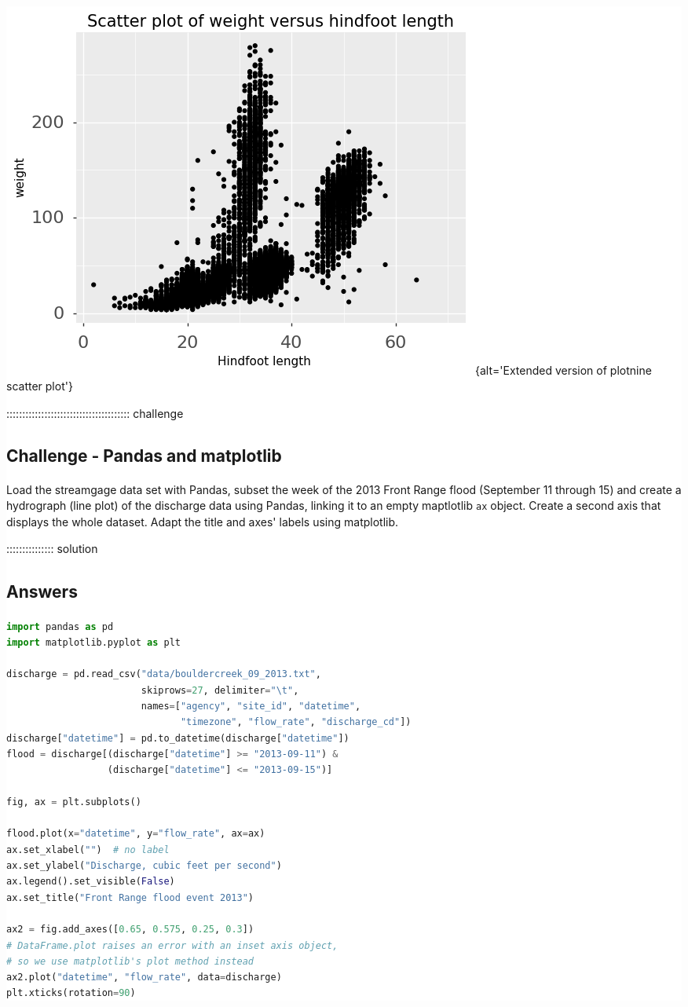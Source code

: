 ![](fig/08_scatter_surveys_plotnine.png){alt='Extended version of plotnine scatter plot'}

:::::::::::::::::::::::::::::::::::::::  challenge

## Challenge - Pandas and matplotlib

Load the streamgage data set with Pandas, subset the week of the 2013 Front Range flood
(September 11 through 15) and create a hydrograph (line plot) of the discharge data using
Pandas, linking it to an empty maptlotlib `ax` object. Create a second axis that displays the
whole dataset. Adapt the title and axes' labels using matplotlib.

:::::::::::::::  solution

## Answers

```python
import pandas as pd
import matplotlib.pyplot as plt

discharge = pd.read_csv("data/bouldercreek_09_2013.txt",
                        skiprows=27, delimiter="\t",
                        names=["agency", "site_id", "datetime",
                               "timezone", "flow_rate", "discharge_cd"])
discharge["datetime"] = pd.to_datetime(discharge["datetime"])
flood = discharge[(discharge["datetime"] >= "2013-09-11") &
                  (discharge["datetime"] <= "2013-09-15")]

fig, ax = plt.subplots()

flood.plot(x="datetime", y="flow_rate", ax=ax)
ax.set_xlabel("")  # no label
ax.set_ylabel("Discharge, cubic feet per second")
ax.legend().set_visible(False)
ax.set_title("Front Range flood event 2013")

ax2 = fig.add_axes([0.65, 0.575, 0.25, 0.3])
# DataFrame.plot raises an error with an inset axis object,
# so we use matplotlib's plot method instead
ax2.plot("datetime", "flow_rate", data=discharge)
plt.xticks(rotation=90)
```